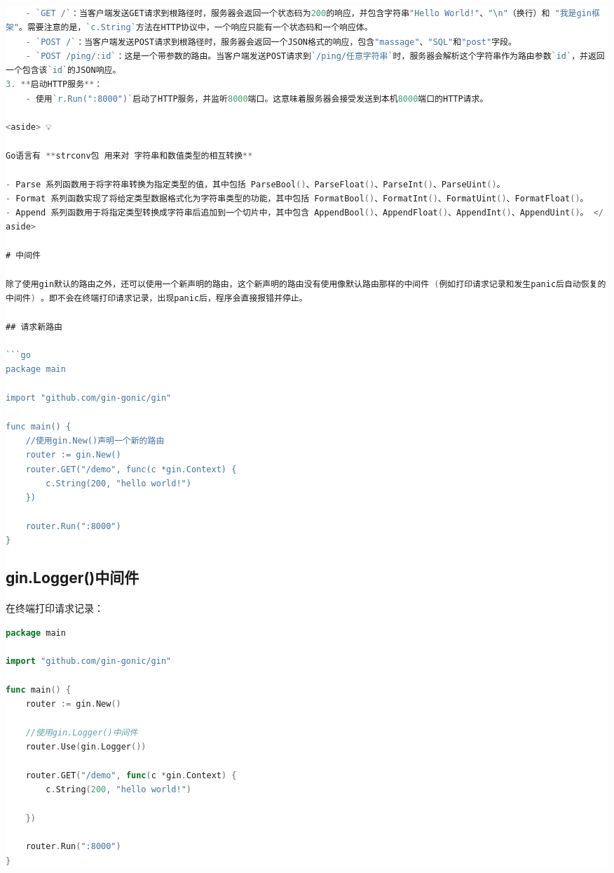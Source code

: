 ```go
    - `GET /`：当客户端发送GET请求到根路径时，服务器会返回一个状态码为200的响应，并包含字符串"Hello World!"、"\n"（换行）和 "我是gin框架"。需要注意的是，`c.String`方法在HTTP协议中，一个响应只能有一个状态码和一个响应体。
    - `POST /`：当客户端发送POST请求到根路径时，服务器会返回一个JSON格式的响应，包含"massage"、"SQL"和"post"字段。
    - `POST /ping/:id`：这是一个带参数的路由。当客户端发送POST请求到`/ping/任意字符串`时，服务器会解析这个字符串作为路由参数`id`，并返回一个包含该`id`的JSON响应。
3. **启动HTTP服务**：
    - 使用`r.Run(":8000")`启动了HTTP服务，并监听8000端口。这意味着服务器会接受发送到本机8000端口的HTTP请求。

<aside> 💡

Go语言有 **strconv包 用来对 字符串和数值类型的相互转换**

- Parse 系列函数用于将字符串转换为指定类型的值，其中包括 ParseBool()、ParseFloat()、ParseInt()、ParseUint()。
- Format 系列函数实现了将给定类型数据格式化为字符串类型的功能，其中包括 FormatBool()、FormatInt()、FormatUint()、FormatFloat()。
- Append 系列函数用于将指定类型转换成字符串后追加到一个切片中，其中包含 AppendBool()、AppendFloat()、AppendInt()、AppendUint()。 </aside>

# 中间件

除了使用gin默认的路由之外，还可以使用一个新声明的路由，这个新声明的路由没有使用像默认路由那样的中间件 (例如打印请求记录和发生panic后自动恢复的中间件) 。即不会在终端打印请求记录，出现panic后，程序会直接报错并停止。

## 请求新路由

```go
package main
 
import "github.com/gin-gonic/gin"
 
func main() {
	//使用gin.New()声明一个新的路由
	router := gin.New()
	router.GET("/demo", func(c *gin.Context) {
		c.String(200, "hello world!")
	})
 
	router.Run(":8000")
}
```

## **gin.Logger()中间件**

在终端打印请求记录：

```go
package main
 
import "github.com/gin-gonic/gin"
 
func main() {
	router := gin.New()
	
	//使用gin.Logger()中间件
	router.Use(gin.Logger())
	
	router.GET("/demo", func(c *gin.Context) {
		c.String(200, "hello world!")
 
	})
 
	router.Run(":8000")
}
```
